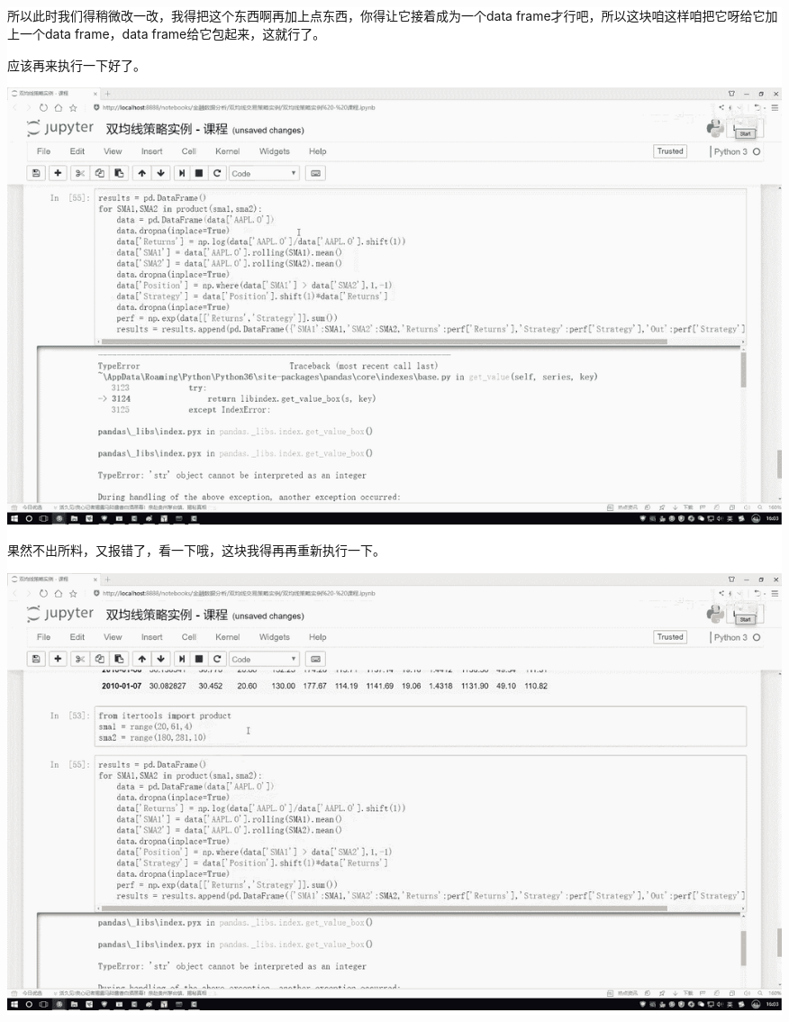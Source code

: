 所以此时我们得稍微改一改，我得把这个东西啊再加上点东西，你得让它接着成为一个data frame才行吧，所以这块咱这样咱把它呀给它加上一个data frame，data frame给它包起来，这就行了。

应该再来执行一下好了。

![](img/e503b88754494bf66aed08b282213c81_64.png)

果然不出所料，又报错了，看一下哦，这块我得再再重新执行一下。

![](img/e503b88754494bf66aed08b282213c81_66.png)
